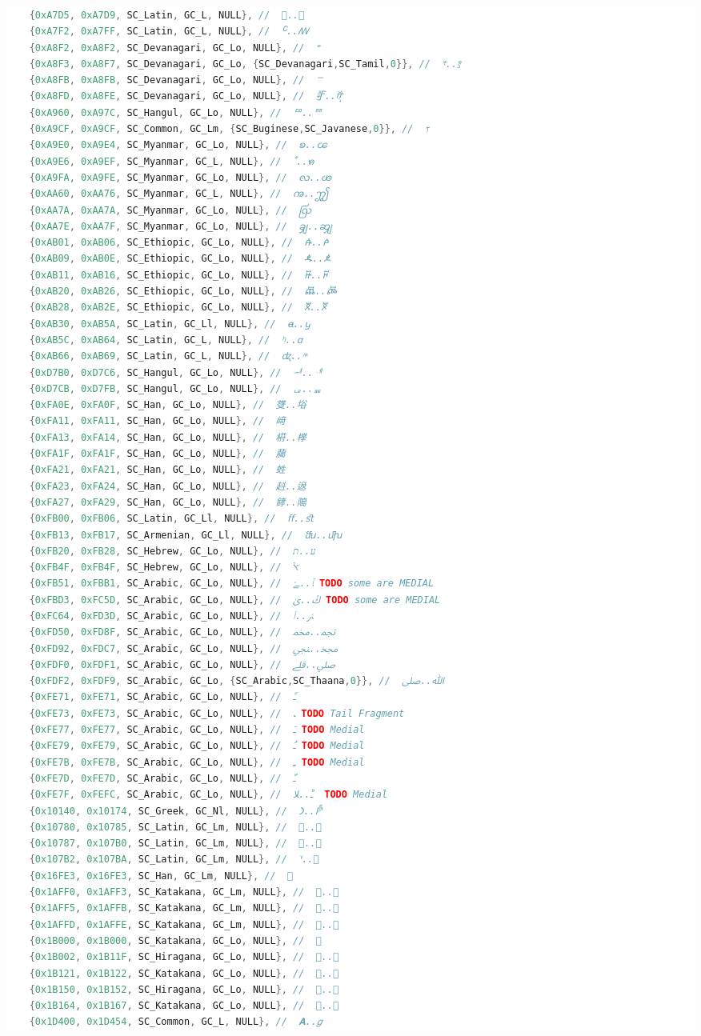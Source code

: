 ``` c
    {0xA7D5, 0xA7D9, SC_Latin, GC_L, NULL}, //  ꟕ..ꟙ
    {0xA7F2, 0xA7FF, SC_Latin, GC_L, NULL}, //  ꟲ..ꟿ
    {0xA8F2, 0xA8F2, SC_Devanagari, GC_Lo, NULL}, //  ꣲ
    {0xA8F3, 0xA8F7, SC_Devanagari, GC_Lo, {SC_Devanagari,SC_Tamil,0}}, //  ꣳ..ꣷ
    {0xA8FB, 0xA8FB, SC_Devanagari, GC_Lo, NULL}, //  ꣻ
    {0xA8FD, 0xA8FE, SC_Devanagari, GC_Lo, NULL}, //  ꣽ..ꣾ
    {0xA960, 0xA97C, SC_Hangul, GC_Lo, NULL}, //  ꥠ..ꥼ
    {0xA9CF, 0xA9CF, SC_Common, GC_Lm, {SC_Buginese,SC_Javanese,0}}, //  ꧏ
    {0xA9E0, 0xA9E4, SC_Myanmar, GC_Lo, NULL}, //  ꧠ..ꧤ
    {0xA9E6, 0xA9EF, SC_Myanmar, GC_L, NULL}, //  ꧦ..ꧯ
    {0xA9FA, 0xA9FE, SC_Myanmar, GC_Lo, NULL}, //  ꧺ..ꧾ
    {0xAA60, 0xAA76, SC_Myanmar, GC_L, NULL}, //  ꩠ..ꩶ
    {0xAA7A, 0xAA7A, SC_Myanmar, GC_Lo, NULL}, //  ꩺ
    {0xAA7E, 0xAA7F, SC_Myanmar, GC_Lo, NULL}, //  ꩾ..ꩿ
    {0xAB01, 0xAB06, SC_Ethiopic, GC_Lo, NULL}, //  ꬁ..ꬆ
    {0xAB09, 0xAB0E, SC_Ethiopic, GC_Lo, NULL}, //  ꬉ..ꬎ
    {0xAB11, 0xAB16, SC_Ethiopic, GC_Lo, NULL}, //  ꬑ..ꬖ
    {0xAB20, 0xAB26, SC_Ethiopic, GC_Lo, NULL}, //  ꬠ..ꬦ
    {0xAB28, 0xAB2E, SC_Ethiopic, GC_Lo, NULL}, //  ꬨ..ꬮ
    {0xAB30, 0xAB5A, SC_Latin, GC_Ll, NULL}, //  ꬰ..ꭚ
    {0xAB5C, 0xAB64, SC_Latin, GC_L, NULL}, //  ꭜ..ꭤ
    {0xAB66, 0xAB69, SC_Latin, GC_L, NULL}, //  ꭦ..ꭩ
    {0xD7B0, 0xD7C6, SC_Hangul, GC_Lo, NULL}, //  ힰ..ퟆ
    {0xD7CB, 0xD7FB, SC_Hangul, GC_Lo, NULL}, //  ퟋ..ퟻ
    {0xFA0E, 0xFA0F, SC_Han, GC_Lo, NULL}, //  﨎..﨏
    {0xFA11, 0xFA11, SC_Han, GC_Lo, NULL}, //  﨑
    {0xFA13, 0xFA14, SC_Han, GC_Lo, NULL}, //  﨓..﨔
    {0xFA1F, 0xFA1F, SC_Han, GC_Lo, NULL}, //  﨟
    {0xFA21, 0xFA21, SC_Han, GC_Lo, NULL}, //  﨡
    {0xFA23, 0xFA24, SC_Han, GC_Lo, NULL}, //  﨣..﨤
    {0xFA27, 0xFA29, SC_Han, GC_Lo, NULL}, //  﨧..﨩
    {0xFB00, 0xFB06, SC_Latin, GC_Ll, NULL}, //  ﬀ..ﬆ
    {0xFB13, 0xFB17, SC_Armenian, GC_Ll, NULL}, //  ﬓ..ﬗ
    {0xFB20, 0xFB28, SC_Hebrew, GC_Lo, NULL}, //  ﬠ..ﬨ
    {0xFB4F, 0xFB4F, SC_Hebrew, GC_Lo, NULL}, //  ﭏ
    {0xFB51, 0xFBB1, SC_Arabic, GC_Lo, NULL}, //  ﭑ..ﮱ TODO some are MEDIAL
    {0xFBD3, 0xFC5D, SC_Arabic, GC_Lo, NULL}, //  ﯓ..ﱝ TODO some are MEDIAL
    {0xFC64, 0xFD3D, SC_Arabic, GC_Lo, NULL}, //  ﱤ..ﴽ
    {0xFD50, 0xFD8F, SC_Arabic, GC_Lo, NULL}, //  ﵐ..ﶏ
    {0xFD92, 0xFDC7, SC_Arabic, GC_Lo, NULL}, //  ﶒ..ﷇ
    {0xFDF0, 0xFDF1, SC_Arabic, GC_Lo, NULL}, //  ﷰ..ﷱ
    {0xFDF2, 0xFDF9, SC_Arabic, GC_Lo, {SC_Arabic,SC_Thaana,0}}, //  ﷲ..ﷹ
    {0xFE71, 0xFE71, SC_Arabic, GC_Lo, NULL}, //  ﹱ
    {0xFE73, 0xFE73, SC_Arabic, GC_Lo, NULL}, //  ﹳ TODO Tail Fragment
    {0xFE77, 0xFE77, SC_Arabic, GC_Lo, NULL}, //  ﹷ TODO Medial
    {0xFE79, 0xFE79, SC_Arabic, GC_Lo, NULL}, //  ﹹ TODO Medial
    {0xFE7B, 0xFE7B, SC_Arabic, GC_Lo, NULL}, //  ﹻ TODO Medial
    {0xFE7D, 0xFE7D, SC_Arabic, GC_Lo, NULL}, //  ﹽ
    {0xFE7F, 0xFEFC, SC_Arabic, GC_Lo, NULL}, //  ﹿ..ﻼ  TODO Medial
    {0x10140, 0x10174, SC_Greek, GC_Nl, NULL}, //  𐅀..𐅴
    {0x10780, 0x10785, SC_Latin, GC_Lm, NULL}, //  𐞀..𐞅
    {0x10787, 0x107B0, SC_Latin, GC_Lm, NULL}, //  𐞇..𐞰
    {0x107B2, 0x107BA, SC_Latin, GC_Lm, NULL}, //  𐞲..𐞺
    {0x16FE3, 0x16FE3, SC_Han, GC_Lm, NULL}, //  𖿣
    {0x1AFF0, 0x1AFF3, SC_Katakana, GC_Lm, NULL}, //  𚿰..𚿳
    {0x1AFF5, 0x1AFFB, SC_Katakana, GC_Lm, NULL}, //  𚿵..𚿻
    {0x1AFFD, 0x1AFFE, SC_Katakana, GC_Lm, NULL}, //  𚿽..𚿾
    {0x1B000, 0x1B000, SC_Katakana, GC_Lo, NULL}, //  𛀀
    {0x1B002, 0x1B11F, SC_Hiragana, GC_Lo, NULL}, //  𛀂..𛄟
    {0x1B121, 0x1B122, SC_Katakana, GC_Lo, NULL}, //  𛄡..𛄢
    {0x1B150, 0x1B152, SC_Hiragana, GC_Lo, NULL}, //  𛅐..𛅒
    {0x1B164, 0x1B167, SC_Katakana, GC_Lo, NULL}, //  𛅤..𛅧
    {0x1D400, 0x1D454, SC_Common, GC_L, NULL}, //  𝐀..𝑔
```